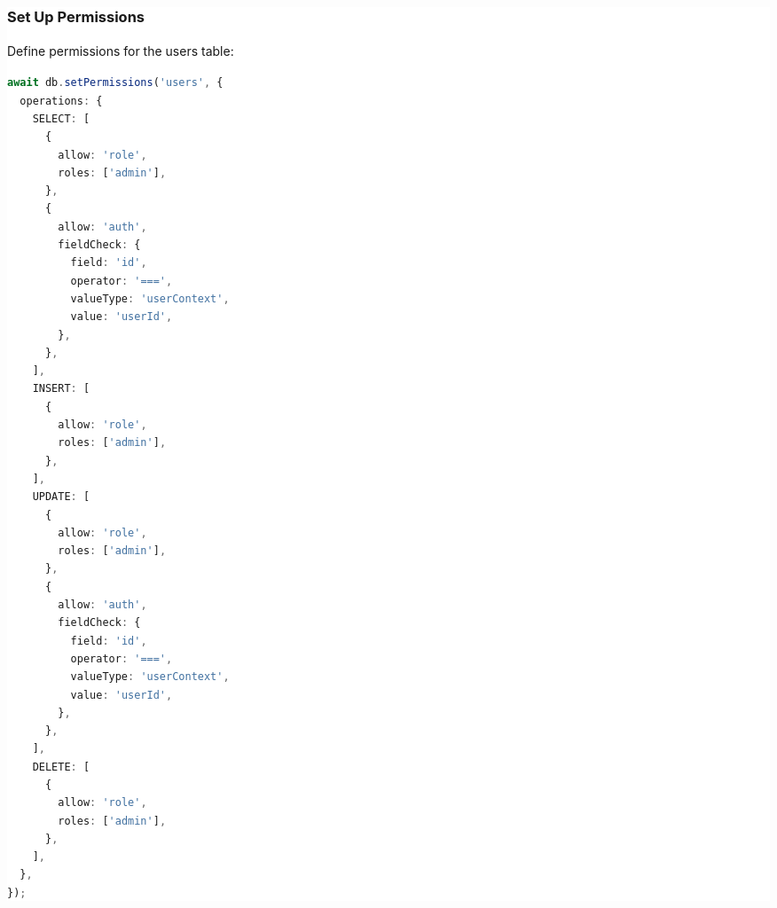 ### Set Up Permissions

Define permissions for the users table:

```ts [ts]
await db.setPermissions('users', {
  operations: {
    SELECT: [
      {
        allow: 'role',
        roles: ['admin'],
      },
      {
        allow: 'auth',
        fieldCheck: {
          field: 'id',
          operator: '===',
          valueType: 'userContext',
          value: 'userId',
        },
      },
    ],
    INSERT: [
      {
        allow: 'role',
        roles: ['admin'],
      },
    ],
    UPDATE: [
      {
        allow: 'role',
        roles: ['admin'],
      },
      {
        allow: 'auth',
        fieldCheck: {
          field: 'id',
          operator: '===',
          valueType: 'userContext',
          value: 'userId',
        },
      },
    ],
    DELETE: [
      {
        allow: 'role',
        roles: ['admin'],
      },
    ],
  },
});
```
